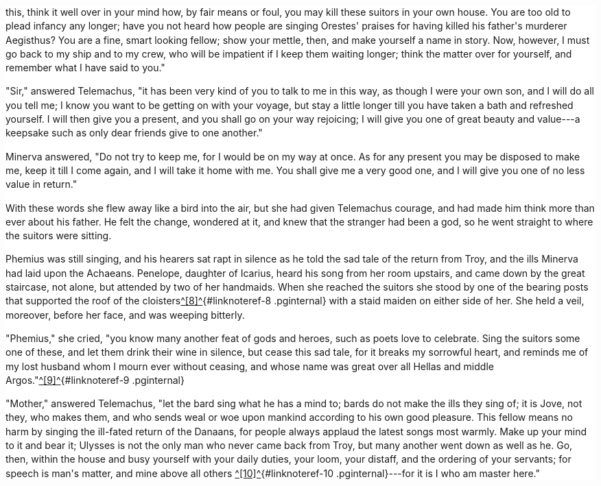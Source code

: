 this, think it well over in your mind how, by fair means or foul, you
may kill these suitors in your own house. You are too old to plead
infancy any longer; have you not heard how people are singing Orestes'
praises for having killed his father's murderer Aegisthus? You are a
fine, smart looking fellow; show your mettle, then, and make yourself a
name in story. Now, however, I must go back to my ship and to my crew,
who will be impatient if I keep them waiting longer; think the matter
over for yourself, and remember what I have said to you."

"Sir," answered Telemachus, "it has been very kind of you to talk to me
in this way, as though I were your own son, and I will do all you tell
me; I know you want to be getting on with your voyage, but stay a little
longer till you have taken a bath and refreshed yourself. I will then
give you a present, and you shall go on your way rejoicing; I will give
you one of great beauty and value---a keepsake such as only dear friends
give to one another."

Minerva answered, "Do not try to keep me, for I would be on my way at
once. As for any present you may be disposed to make me, keep it till I
come again, and I will take it home with me. You shall give me a very
good one, and I will give you one of no less value in return."

With these words she flew away like a bird into the air, but she had
given Telemachus courage, and had made him think more than ever about
his father. He felt the change, wondered at it, and knew that the
stranger had been a god, so he went straight to where the suitors were
sitting.

Phemius was still singing, and his hearers sat rapt in silence as he
told the sad tale of the return from Troy, and the ills Minerva had laid
upon the Achaeans. Penelope, daughter of Icarius, heard his song from
her room upstairs, and came down by the great staircase, not alone, but
attended by two of her handmaids. When she reached the suitors she stood
by one of the bearing posts that supported the roof of the
cloisters[^\[8\]^](#linknote-8){#linknoteref-8 .pginternal} with a staid
maiden on either side of her. She held a veil, moreover, before her
face, and was weeping bitterly.

"Phemius," she cried, "you know many another feat of gods and heroes,
such as poets love to celebrate. Sing the suitors some one of these, and
let them drink their wine in silence, but cease this sad tale, for it
breaks my sorrowful heart, and reminds me of my lost husband whom I
mourn ever without ceasing, and whose name was great over all Hellas and
middle Argos."[^\[9\]^](#linknote-9){#linknoteref-9 .pginternal}

"Mother," answered Telemachus, "let the bard sing what he has a mind to;
bards do not make the ills they sing of; it is Jove, not they, who makes
them, and who sends weal or woe upon mankind according to his own good
pleasure. This fellow means no harm by singing the ill-fated return of
the Danaans, for people always applaud the latest songs most warmly.
Make up your mind to it and bear it; Ulysses is not the only man who
never came back from Troy, but many another went down as well as he. Go,
then, within the house and busy yourself with your daily duties, your
loom, your distaff, and the ordering of your servants; for speech is
man's matter, and mine above all others
[^\[10\]^](#linknote-10){#linknoteref-10 .pginternal}---for it is I who
am master here."

